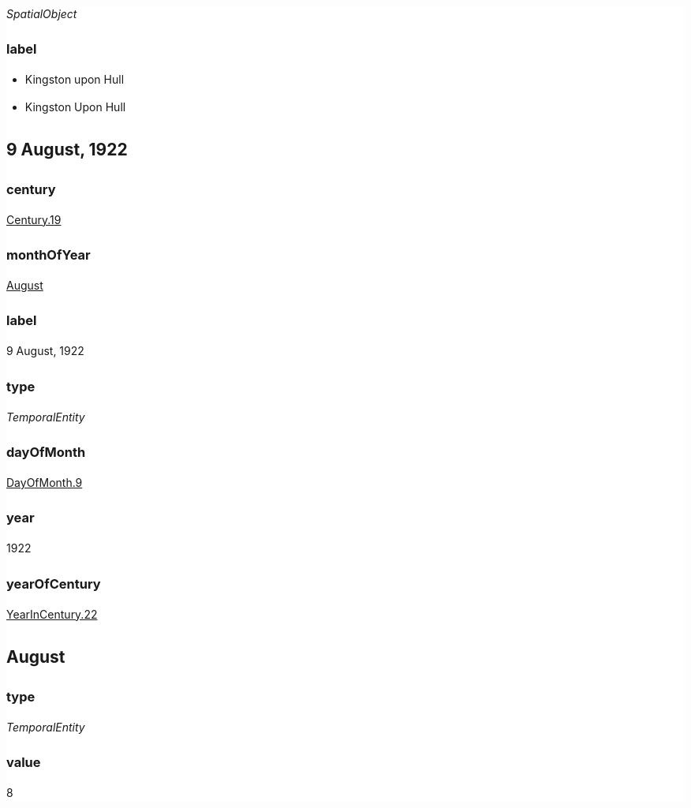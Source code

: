 
*SpatialObject*

### label

 - Kingston upon Hull

 - Kingston Upon Hull

## 9 August, 1922

### century


[Century.19](#Century.19)

### monthOfYear


[August](#August)

### label


9 August, 1922

### type


*TemporalEntity*

### dayOfMonth


[DayOfMonth.9](#DayOfMonth.9)

### year


1922

### yearOfCentury


[YearInCentury.22](#YearInCentury.22)

## August

### type


*TemporalEntity*

### value


8

